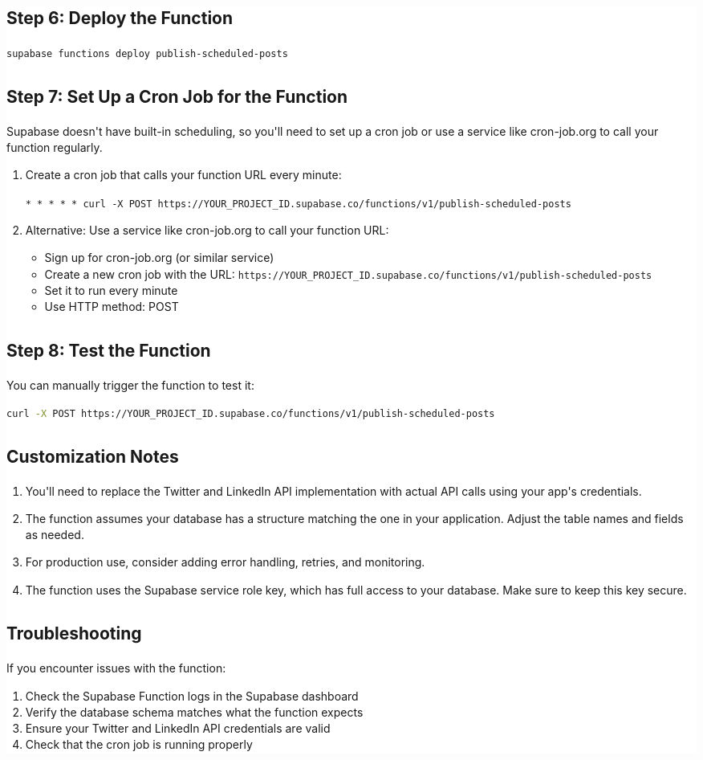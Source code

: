 ## Step 6: Deploy the Function

```bash
supabase functions deploy publish-scheduled-posts
```

## Step 7: Set Up a Cron Job for the Function

Supabase doesn't have built-in scheduling, so you'll need to set up a cron job or use a service like cron-job.org to call your function regularly.

1. Create a cron job that calls your function URL every minute:
   ```
   * * * * * curl -X POST https://YOUR_PROJECT_ID.supabase.co/functions/v1/publish-scheduled-posts
   ```

2. Alternative: Use a service like cron-job.org to call your function URL:
   - Sign up for cron-job.org (or similar service)
   - Create a new cron job with the URL: `https://YOUR_PROJECT_ID.supabase.co/functions/v1/publish-scheduled-posts`
   - Set it to run every minute
   - Use HTTP method: POST

## Step 8: Test the Function

You can manually trigger the function to test it:

```bash
curl -X POST https://YOUR_PROJECT_ID.supabase.co/functions/v1/publish-scheduled-posts
```

## Customization Notes

1. You'll need to replace the Twitter and LinkedIn API implementation with actual API calls using your app's credentials.

2. The function assumes your database has a structure matching the one in your application. Adjust the table names and fields as needed.

3. For production use, consider adding error handling, retries, and monitoring.

4. The function uses the Supabase service role key, which has full access to your database. Make sure to keep this key secure.

## Troubleshooting

If you encounter issues with the function:

1. Check the Supabase Function logs in the Supabase dashboard
2. Verify the database schema matches what the function expects
3. Ensure your Twitter and LinkedIn API credentials are valid
4. Check that the cron job is running properly 